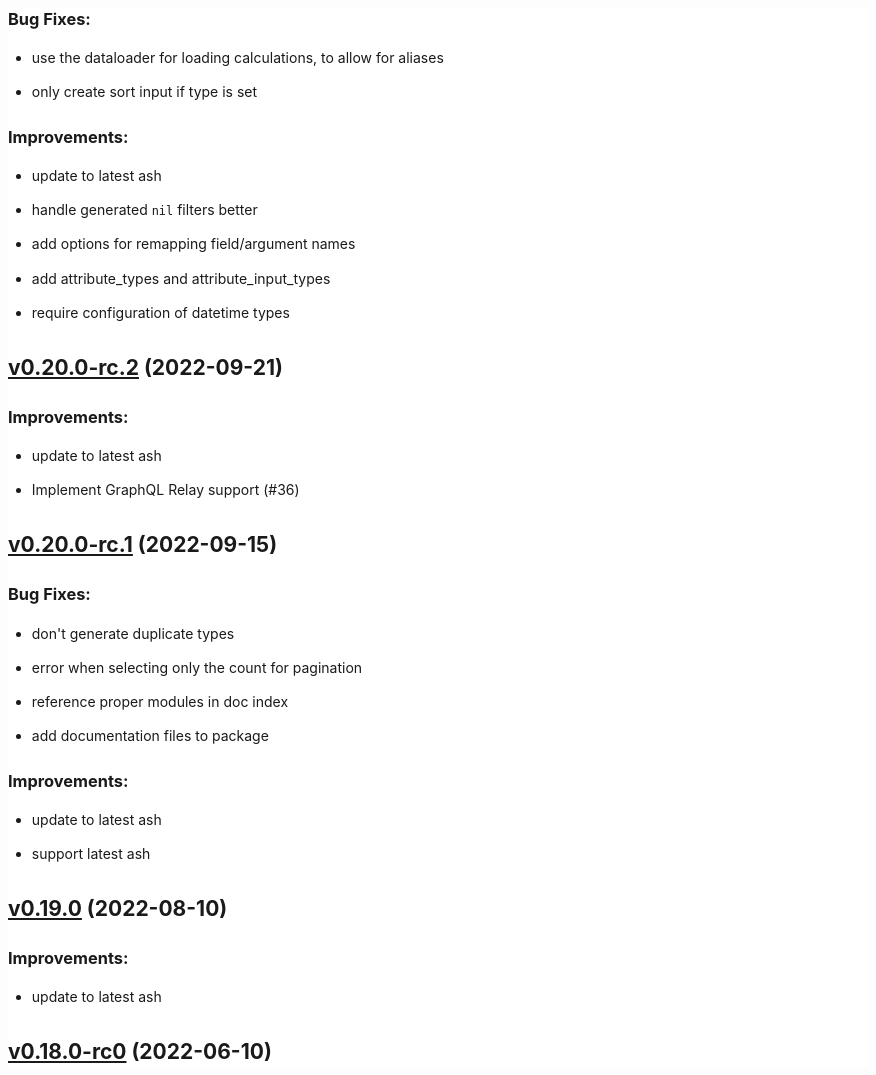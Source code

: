 ### Bug Fixes:

- use the dataloader for loading calculations, to allow for aliases

- only create sort input if type is set

### Improvements:

- update to latest ash

- handle generated `nil` filters better

- add options for remapping field/argument names

- add attribute_types and attribute_input_types

- require configuration of datetime types

## [v0.20.0-rc.2](https://github.com/ash-project/ash_graphql/compare/v0.20.0-rc.1...v0.20.0-rc.2) (2022-09-21)

### Improvements:

- update to latest ash

- Implement GraphQL Relay support (#36)

## [v0.20.0-rc.1](https://github.com/ash-project/ash_graphql/compare/v0.20.0-rc.0...v0.20.0-rc.1) (2022-09-15)

### Bug Fixes:

- don't generate duplicate types

- error when selecting only the count for pagination

- reference proper modules in doc index

- add documentation files to package

### Improvements:

- update to latest ash

- support latest ash

## [v0.19.0](https://github.com/ash-project/ash_graphql/compare/v0.18.0-rc0...v0.19.0) (2022-08-10)

### Improvements:

- update to latest ash

## [v0.18.0-rc0](https://github.com/ash-project/ash_graphql/compare/v0.17.5-rc1...v0.18.0-rc0) (2022-06-10)
